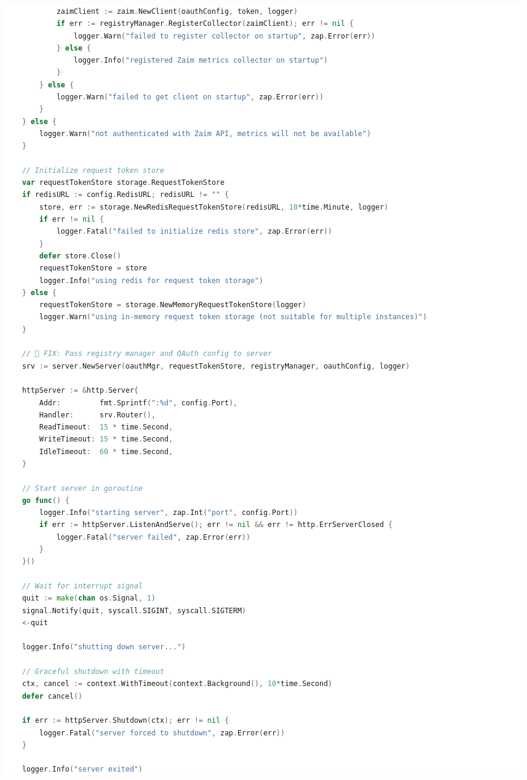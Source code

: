 ```go
            zaimClient := zaim.NewClient(oauthConfig, token, logger)
            if err := registryManager.RegisterCollector(zaimClient); err != nil {
                logger.Warn("failed to register collector on startup", zap.Error(err))
            } else {
                logger.Info("registered Zaim metrics collector on startup")
            }
        } else {
            logger.Warn("failed to get client on startup", zap.Error(err))
        }
    } else {
        logger.Warn("not authenticated with Zaim API, metrics will not be available")
    }

    // Initialize request token store
    var requestTokenStore storage.RequestTokenStore
    if redisURL := config.RedisURL; redisURL != "" {
        store, err := storage.NewRedisRequestTokenStore(redisURL, 10*time.Minute, logger)
        if err != nil {
            logger.Fatal("failed to initialize redis store", zap.Error(err))
        }
        defer store.Close()
        requestTokenStore = store
        logger.Info("using redis for request token storage")
    } else {
        requestTokenStore = storage.NewMemoryRequestTokenStore(logger)
        logger.Warn("using in-memory request token storage (not suitable for multiple instances)")
    }

    // 🔧 FIX: Pass registry manager and OAuth config to server
    srv := server.NewServer(oauthMgr, requestTokenStore, registryManager, oauthConfig, logger)

    httpServer := &http.Server{
        Addr:         fmt.Sprintf(":%d", config.Port),
        Handler:      srv.Router(),
        ReadTimeout:  15 * time.Second,
        WriteTimeout: 15 * time.Second,
        IdleTimeout:  60 * time.Second,
    }

    // Start server in goroutine
    go func() {
        logger.Info("starting server", zap.Int("port", config.Port))
        if err := httpServer.ListenAndServe(); err != nil && err != http.ErrServerClosed {
            logger.Fatal("server failed", zap.Error(err))
        }
    }()

    // Wait for interrupt signal
    quit := make(chan os.Signal, 1)
    signal.Notify(quit, syscall.SIGINT, syscall.SIGTERM)
    <-quit

    logger.Info("shutting down server...")

    // Graceful shutdown with timeout
    ctx, cancel := context.WithTimeout(context.Background(), 10*time.Second)
    defer cancel()

    if err := httpServer.Shutdown(ctx); err != nil {
        logger.Fatal("server forced to shutdown", zap.Error(err))
    }

    logger.Info("server exited")
```